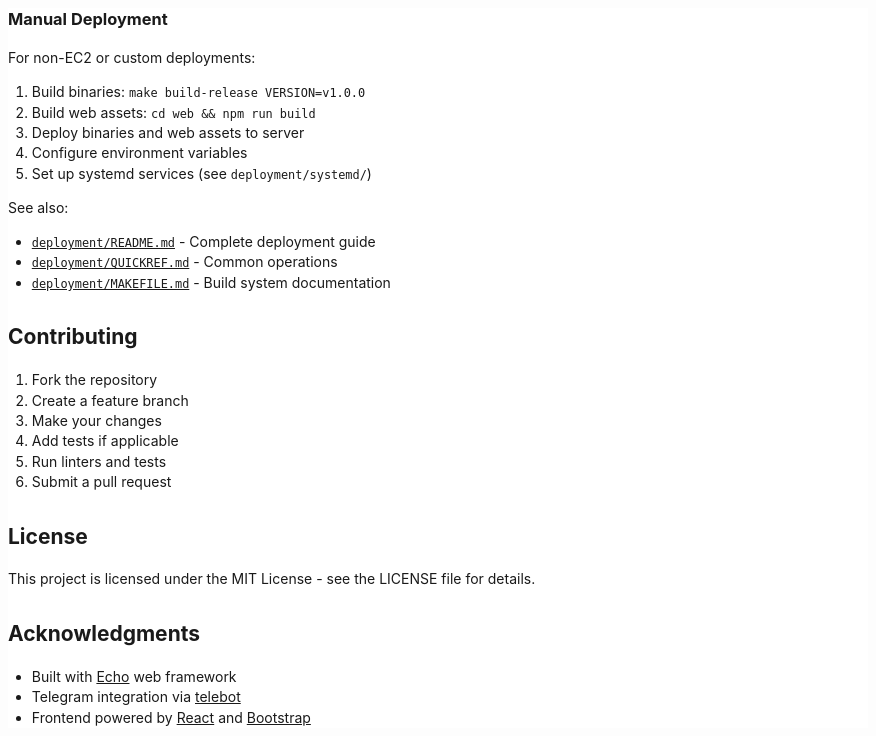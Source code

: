 ### Manual Deployment
For non-EC2 or custom deployments:
1. Build binaries: `make build-release VERSION=v1.0.0`
2. Build web assets: `cd web && npm run build`
3. Deploy binaries and web assets to server
4. Configure environment variables
5. Set up systemd services (see `deployment/systemd/`)

See also:
- [`deployment/README.md`](deployment/README.md) - Complete deployment guide
- [`deployment/QUICKREF.md`](deployment/QUICKREF.md) - Common operations
- [`deployment/MAKEFILE.md`](deployment/MAKEFILE.md) - Build system documentation

## Contributing

1. Fork the repository
2. Create a feature branch
3. Make your changes
4. Add tests if applicable
5. Run linters and tests
6. Submit a pull request

## License

This project is licensed under the MIT License - see the LICENSE file for details.

## Acknowledgments

- Built with [Echo](https://echo.labstack.com/) web framework
- Telegram integration via [telebot](https://gopkg.in/telebot.v3)
- Frontend powered by [React](https://react.dev/) and [Bootstrap](https://getbootstrap.com/)